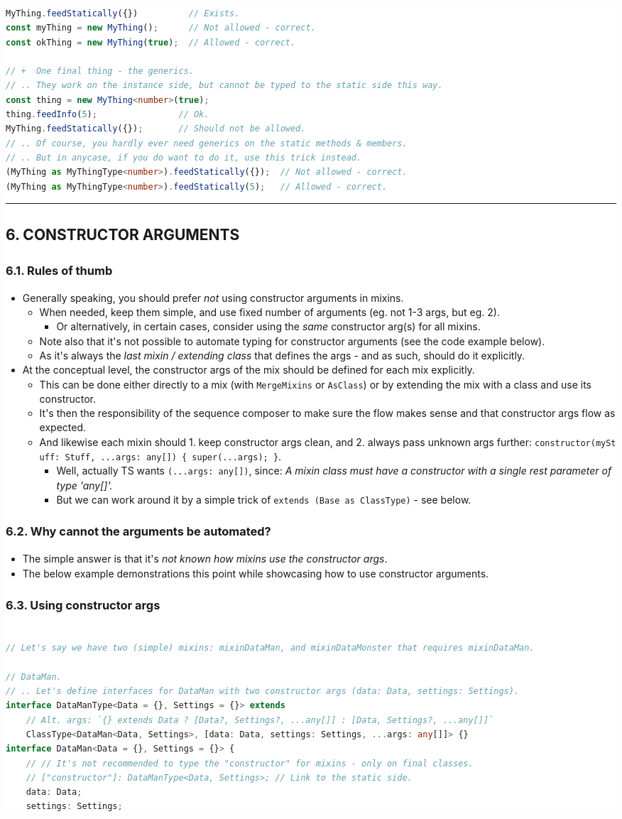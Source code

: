 ```typescript
MyThing.feedStatically({})          // Exists.
const myThing = new MyThing();      // Not allowed - correct.
const okThing = new MyThing(true);  // Allowed - correct.

// +  One final thing - the generics.
// .. They work on the instance side, but cannot be typed to the static side this way.
const thing = new MyThing<number>(true);
thing.feedInfo(5);                // Ok.
MyThing.feedStatically({});       // Should not be allowed.
// .. Of course, you hardly ever need generics on the static methods & members.
// .. But in anycase, if you do want to do it, use this trick instead.
(MyThing as MyThingType<number>).feedStatically({});  // Not allowed - correct.
(MyThing as MyThingType<number>).feedStatically(5);   // Allowed - correct.

```

---

## 6. CONSTRUCTOR ARGUMENTS

### 6.1. Rules of thumb
- Generally speaking, you should prefer _not_ using constructor arguments in mixins.
    * When needed, keep them simple, and use fixed number of arguments (eg. not 1-3 args, but eg. 2).
        - Or alternatively, in certain cases, consider using the _same_ constructor arg(s) for all mixins.
    * Note also that it's not possible to automate typing for constructor arguments (see the code example below).
    * As it's always the _last mixin / extending class_ that defines the args - and as such, should do it explicitly.
- At the conceptual level, the constructor args of the mix should be defined for each mix explicitly.
    * This can be done either directly to a mix (with `MergeMixins` or `AsClass`) or by extending the mix with a class and use its constructor.
    * It's then the responsibility of the sequence composer to make sure the flow makes sense and that constructor args flow as expected.
    * And likewise each mixin should 1. keep constructor args clean, and 2. always pass unknown args further: `constructor(myStuff: Stuff, ...args: any[]) { super(...args); }`.
        - Well, actually TS wants `(...args: any[])`, since:  _A mixin class must have a constructor with a single rest parameter of type 'any[]'._
        - But we can work around it by a simple trick of `extends (Base as ClassType)` - see below.

### 6.2. Why cannot the arguments be automated?
- The simple answer is that it's _not known how mixins use the constructor args_.
- The below example demonstrations this point while showcasing how to use constructor arguments.

### 6.3. Using constructor args

```typescript

// Let's say we have two (simple) mixins: mixinDataMan, and mixinDataMonster that requires mixinDataMan.

// DataMan.
// .. Let's define interfaces for DataMan with two constructor args (data: Data, settings: Settings).
interface DataManType<Data = {}, Settings = {}> extends
    // Alt. args: `{} extends Data ? [Data?, Settings?, ...any[]] : [Data, Settings?, ...any[]]`
    ClassType<DataMan<Data, Settings>, [data: Data, settings: Settings, ...args: any[]]> {}
interface DataMan<Data = {}, Settings = {}> {
    // // It's not recommended to type the "constructor" for mixins - only on final classes.
    // ["constructor"]: DataManType<Data, Settings>; // Link to the static side.
    data: Data;
    settings: Settings;
```